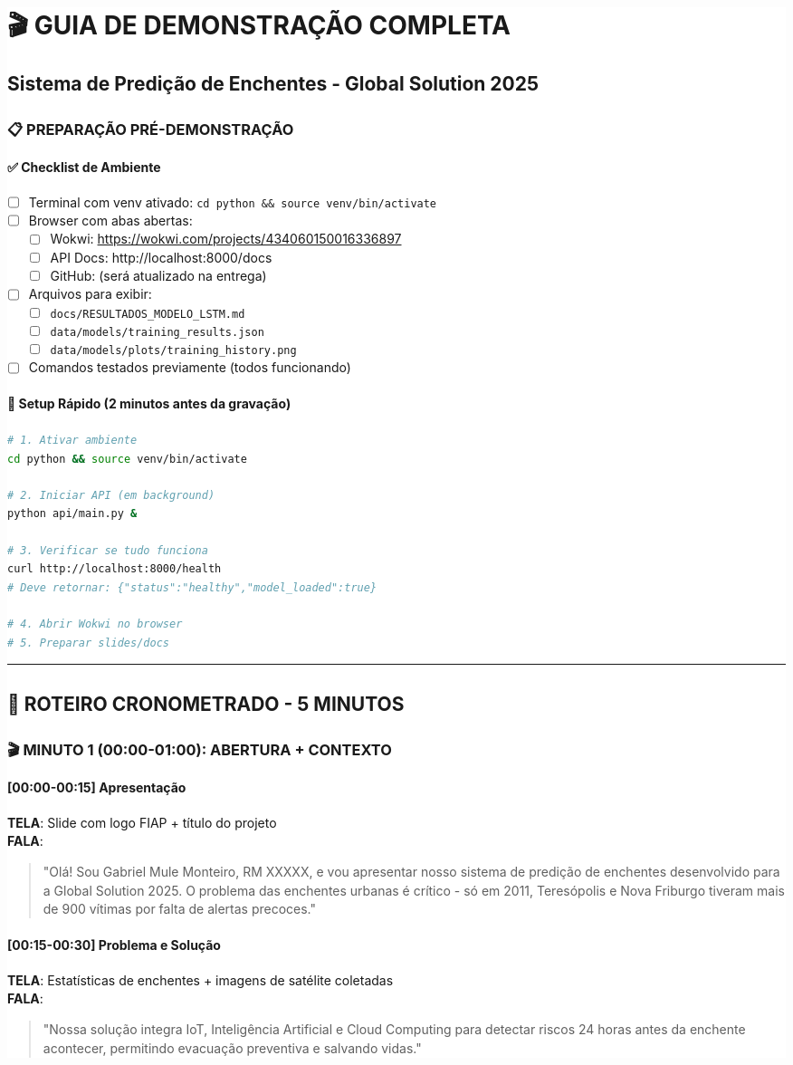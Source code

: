 # 🎬 GUIA DE DEMONSTRAÇÃO COMPLETA
## Sistema de Predição de Enchentes - Global Solution 2025

### 📋 **PREPARAÇÃO PRÉ-DEMONSTRAÇÃO**

#### ✅ **Checklist de Ambiente**
- [ ] Terminal com venv ativado: `cd python && source venv/bin/activate`
- [ ] Browser com abas abertas:
  - [ ] Wokwi: https://wokwi.com/projects/434060150016336897
  - [ ] API Docs: http://localhost:8000/docs
  - [ ] GitHub: (será atualizado na entrega)
- [ ] Arquivos para exibir:
  - [ ] `docs/RESULTADOS_MODELO_LSTM.md`
  - [ ] `data/models/training_results.json`
  - [ ] `data/models/plots/training_history.png`
- [ ] Comandos testados previamente (todos funcionando)

#### 🚀 **Setup Rápido (2 minutos antes da gravação)**
```bash
# 1. Ativar ambiente
cd python && source venv/bin/activate

# 2. Iniciar API (em background)
python api/main.py &

# 3. Verificar se tudo funciona
curl http://localhost:8000/health
# Deve retornar: {"status":"healthy","model_loaded":true}

# 4. Abrir Wokwi no browser
# 5. Preparar slides/docs
```

---

## 🎥 **ROTEIRO CRONOMETRADO - 5 MINUTOS**

### 🎬 **MINUTO 1 (00:00-01:00): ABERTURA + CONTEXTO**

#### **[00:00-00:15] Apresentação**
**TELA**: Slide com logo FIAP + título do projeto  
**FALA**: 
> "Olá! Sou Gabriel Mule Monteiro, RM XXXXX, e vou apresentar nosso sistema de predição de enchentes desenvolvido para a Global Solution 2025. O problema das enchentes urbanas é crítico - só em 2011, Teresópolis e Nova Friburgo tiveram mais de 900 vítimas por falta de alertas precoces."

#### **[00:15-00:30] Problema e Solução**
**TELA**: Estatísticas de enchentes + imagens de satélite coletadas  
**FALA**: 
> "Nossa solução integra IoT, Inteligência Artificial e Cloud Computing para detectar riscos 24 horas antes da enchente acontecer, permitindo evacuação preventiva e salvando vidas."
